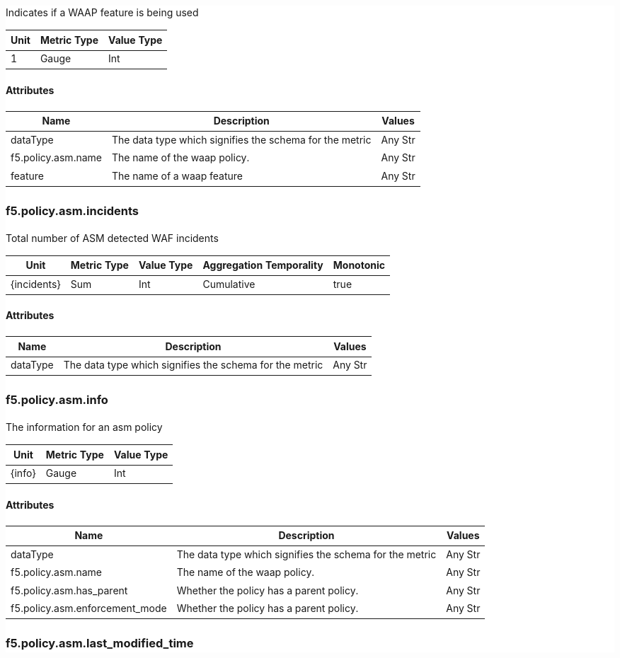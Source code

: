 Indicates if a WAAP feature is being used

| Unit | Metric Type | Value Type |
| ---- | ----------- | ---------- |
| 1 | Gauge | Int |

#### Attributes

| Name | Description | Values |
| ---- | ----------- | ------ |
| dataType | The data type which signifies the schema for the metric | Any Str |
| f5.policy.asm.name | The name of the waap policy. | Any Str |
| feature | The name of a waap feature | Any Str |

### f5.policy.asm.incidents

Total number of ASM detected WAF incidents

| Unit | Metric Type | Value Type | Aggregation Temporality | Monotonic |
| ---- | ----------- | ---------- | ----------------------- | --------- |
| {incidents} | Sum | Int | Cumulative | true |

#### Attributes

| Name | Description | Values |
| ---- | ----------- | ------ |
| dataType | The data type which signifies the schema for the metric | Any Str |

### f5.policy.asm.info

The information for an asm policy

| Unit | Metric Type | Value Type |
| ---- | ----------- | ---------- |
| {info} | Gauge | Int |

#### Attributes

| Name | Description | Values |
| ---- | ----------- | ------ |
| dataType | The data type which signifies the schema for the metric | Any Str |
| f5.policy.asm.name | The name of the waap policy. | Any Str |
| f5.policy.asm.has_parent | Whether the policy has a parent policy. | Any Str |
| f5.policy.asm.enforcement_mode | Whether the policy has a parent policy. | Any Str |

### f5.policy.asm.last_modified_time
